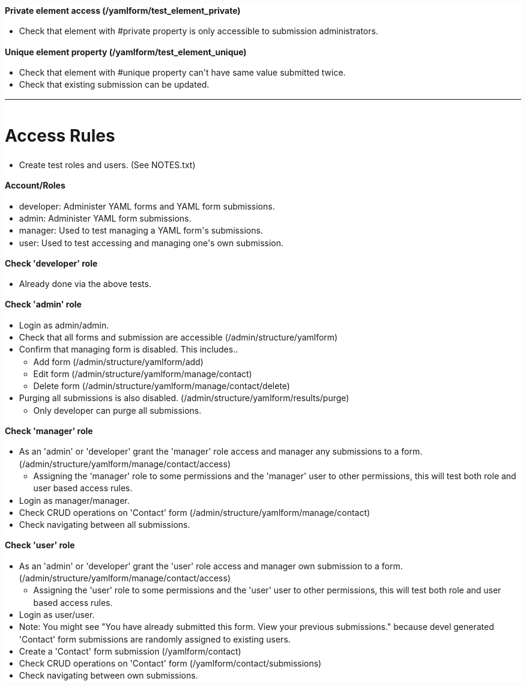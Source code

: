 **Private element access (/yamlform/test_element_private)**

- Check that element with \#private property is only accessible to submission administrators.

**Unique element property (/yamlform/test_element_unique)**

- Check that element with \#unique property can't have same value submitted twice.
- Check that existing submission can be updated. 

--------------------------------------------------------------------------------

# Access Rules

- Create test roles and users. (See NOTES.txt)

**Account/Roles**

- developer: Administer YAML forms and YAML form submissions.
- admin: Administer YAML form submissions.
- manager: Used to test managing a YAML form's submissions.
- user: Used to test accessing and managing one's own submission.

**Check 'developer' role**

- Already done via the above tests.

**Check 'admin' role**

- Login as admin/admin.
- Check that all forms and submission are accessible (/admin/structure/yamlform)
- Confirm that managing form is disabled. This includes..
    - Add form (/admin/structure/yamlform/add)
    - Edit form (/admin/structure/yamlform/manage/contact)
    - Delete form (/admin/structure/yamlform/manage/contact/delete)
- Purging all submissions is also disabled. (/admin/structure/yamlform/results/purge)
    - Only developer can purge all submissions.

**Check 'manager' role**

- As an 'admin' or 'developer' grant the 'manager' role access and manager 
  any submissions to a form.
  (/admin/structure/yamlform/manage/contact/access)
    - Assigning the 'manager' role to some permissions and the 'manager' user
      to other permissions, this will test both role and user based access rules.
- Login as manager/manager.
- Check CRUD operations on 'Contact' form (/admin/structure/yamlform/manage/contact)
- Check navigating between all submissions.

**Check 'user' role**

- As an 'admin' or 'developer' grant the 'user' role access and manager own 
  submission to a form.
  (/admin/structure/yamlform/manage/contact/access)
    - Assigning the 'user' role to some permissions and the 'user' user
      to other permissions, this will test both role and user based access rules.
- Login as user/user.
- Note: You might see "You have already submitted this form. View your previous submissions."
  because devel generated 'Contact' form submissions are randomly assigned to 
  existing users.
- Create a 'Contact' form submission (/yamlform/contact)
- Check CRUD operations on 'Contact' form (/yamlform/contact/submissions)
- Check navigating between own submissions.
